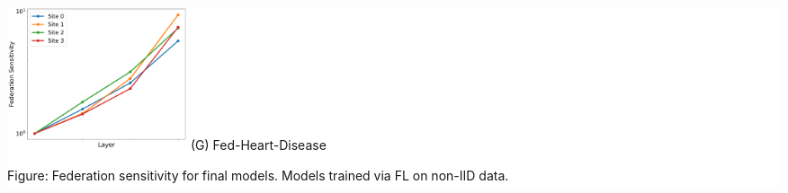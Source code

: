<img src="figures/Heart_Layer_importance_best-1.png" alt="Heart Layer importance best" width="200"> (G) Fed-Heart-Disease

Figure: Federation sensitivity for final models. Models trained via FL on non-IID data.